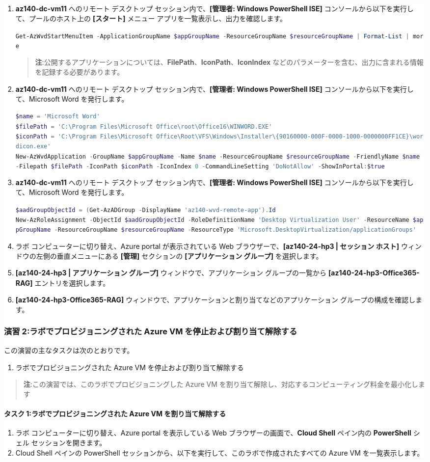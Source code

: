 1. **az140-dc-vm11** へのリモート デスクトップ セッション内で、**[管理者: Windows PowerShell ISE]** コンソールから以下を実行して、プールのホスト上の **[スタート]** メニュー アプリを一覧表示し、出力を確認します。

   ```powershell
   Get-AzWvdStartMenuItem -ApplicationGroupName $appGroupName -ResourceGroupName $resourceGroupName | Format-List | more
   ```

   > **注**:公開するアプリケーションについては、**FilePath**、**IconPath**、**IconIndex** などのパラメーターを含む、出力に含まれる情報を記録する必要があります。

1. **az140-dc-vm11** へのリモート デスクトップ セッション内で、**[管理者: Windows PowerShell ISE]** コンソールから以下を実行して、Microsoft Word を発行します。

   ```powershell
   $name = 'Microsoft Word'
   $filePath = 'C:\Program Files\Microsoft Office\root\Office16\WINWORD.EXE'
   $iconPath = 'C:\Program Files\Microsoft Office\Root\VFS\Windows\Installer\{90160000-000F-0000-1000-0000000FF1CE}\wordicon.exe'
   New-AzWvdApplication -GroupName $appGroupName -Name $name -ResourceGroupName $resourceGroupName -FriendlyName $name -Filepath $filePath -IconPath $iconPath -IconIndex 0 -CommandLineSetting 'DoNotAllow' -ShowInPortal:$true
   ```

1. **az140-dc-vm11** へのリモート デスクトップ セッション内で、**[管理者: Windows PowerShell ISE]** コンソールから以下を実行して、Microsoft Word を発行します。

   ```powershell
   $aadGroupObjectId = (Get-AzADGroup -DisplayName 'az140-wvd-remote-app').Id
   New-AzRoleAssignment -ObjectId $aadGroupObjectId -RoleDefinitionName 'Desktop Virtualization User' -ResourceName $appGroupName -ResourceGroupName $resourceGroupName -ResourceType 'Microsoft.DesktopVirtualization/applicationGroups'
   ```

1. ラボ コンピューターに切り替え、Azure portal が表示されている Web ブラウザーで、**[az140-24-hp3 \| セッション ホスト]** ウィンドウの左側の垂直メニューにある **[管理]** セクションの **[アプリケーション グループ]** を選択します。
1. **[az140-24-hp3 \| アプリケーション グループ]** ウィンドウで、アプリケーション グループの一覧から **[az140-24-hp3-Office365-RAG]** エントリを選択します。
1. **[az140-24-hp3-Office365-RAG]** ウィンドウで、アプリケーションと割り当てなどのアプリケーション グループの構成を確認します。

### <a name="exercise-2-stop-and-deallocate-azure-vms-provisioned-in-the-lab"></a>演習 2:ラボでプロビジョニングされた Azure VM を停止および割り当て解除する

この演習の主なタスクは次のとおりです。

1. ラボでプロビジョニングされた Azure VM を停止および割り当て解除する

>**注**:この演習では、このラボでプロビジョニングした Azure VM を割り当て解除し、対応するコンピューティング料金を最小化します

#### <a name="task-1-deallocate-azure-vms-provisioned-in-the-lab"></a>タスク 1:ラボでプロビジョニングされた Azure VM を割り当て解除する

1. ラボ コンピューターに切り替え、Azure portal を表示している Web ブラウザーの画面で、**Cloud Shell** ペイン内の **PowerShell** シェル セッションを開きます。
1. Cloud Shell ペインの PowerShell セッションから、以下を実行して、このラボで作成されたすべての Azure VM を一覧表示します。
